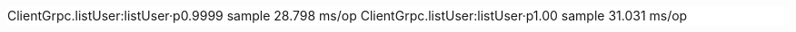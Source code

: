 ClientGrpc.listUser:listUser·p0.9999      sample          28.798           ms/op
ClientGrpc.listUser:listUser·p1.00        sample          31.031           ms/op
